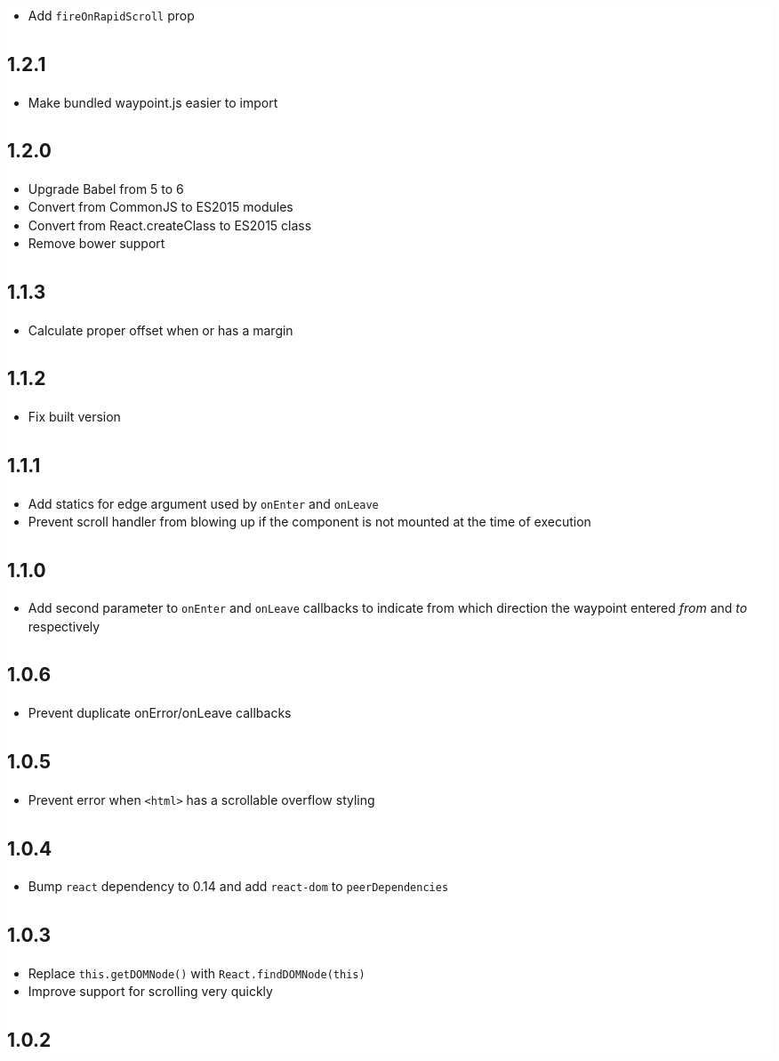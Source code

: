 - Add `fireOnRapidScroll` prop

## 1.2.1

- Make bundled waypoint.js easier to import

## 1.2.0

- Upgrade Babel from 5 to 6
- Convert from CommonJS to ES2015 modules
- Convert from React.createClass to ES2015 class
- Remove bower support

## 1.1.3

- Calculate proper offset when <html> or <body> has a margin

## 1.1.2

- Fix built version

## 1.1.1

- Add statics for edge argument used by `onEnter` and `onLeave`
- Prevent scroll handler from blowing up if the component is not mounted at the
  time of execution

## 1.1.0

- Add second parameter to `onEnter` and `onLeave` callbacks to indicate
  from which direction the waypoint entered _from_ and _to_ respectively

## 1.0.6

- Prevent duplicate onError/onLeave callbacks

## 1.0.5

- Prevent error when `<html>` has a scrollable overflow styling

## 1.0.4

- Bump `react` dependency to 0.14 and add `react-dom` to `peerDependencies`

## 1.0.3

- Replace `this.getDOMNode()` with `React.findDOMNode(this)`
- Improve support for scrolling very quickly

## 1.0.2
